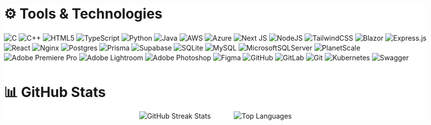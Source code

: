 # ⚙️ Tools & Technologies
![C](https://img.shields.io/badge/c-%2300599C.svg?style=for-the-badge&logo=c&logoColor=white) ![C++](https://img.shields.io/badge/c++-%2300599C.svg?style=for-the-badge&logo=c%2B%2B&logoColor=white) ![HTML5](https://img.shields.io/badge/html5-%23E34F26.svg?style=for-the-badge&logo=html5&logoColor=white) ![TypeScript](https://img.shields.io/badge/typescript-%23007ACC.svg?style=for-the-badge&logo=typescript&logoColor=white) ![Python](https://img.shields.io/badge/python-3670A0?style=for-the-badge&logo=python&logoColor=ffdd54) ![Java](https://img.shields.io/badge/java-%23ED8B00.svg?style=for-the-badge&logo=openjdk&logoColor=white) ![AWS](https://img.shields.io/badge/AWS-%23FF9900.svg?style=for-the-badge&logo=amazon-aws&logoColor=white) ![Azure](https://img.shields.io/badge/azure-%230072C6.svg?style=for-the-badge&logo=microsoftazure&logoColor=white) ![Next JS](https://img.shields.io/badge/Next-black?style=for-the-badge&logo=next.js&logoColor=white) ![NodeJS](https://img.shields.io/badge/node.js-6DA55F?style=for-the-badge&logo=node.js&logoColor=white) ![TailwindCSS](https://img.shields.io/badge/tailwindcss-%2338B2AC.svg?style=for-the-badge&logo=tailwind-css&logoColor=white) ![Blazor](https://img.shields.io/badge/blazor-%235C2D91.svg?style=for-the-badge&logo=blazor&logoColor=white) ![Express.js](https://img.shields.io/badge/express.js-%23404d59.svg?style=for-the-badge&logo=express&logoColor=%2361DAFB) ![React](https://img.shields.io/badge/react-%2320232a.svg?style=for-the-badge&logo=react&logoColor=%2361DAFB) ![Nginx](https://img.shields.io/badge/nginx-%23009639.svg?style=for-the-badge&logo=nginx&logoColor=white) ![Postgres](https://img.shields.io/badge/postgres-%23316192.svg?style=for-the-badge&logo=postgresql&logoColor=white) ![Prisma](https://img.shields.io/badge/Prisma-3982CE?style=for-the-badge&logo=Prisma&logoColor=white) ![Supabase](https://img.shields.io/badge/Supabase-3ECF8E?style=for-the-badge&logo=supabase&logoColor=white) ![SQLite](https://img.shields.io/badge/sqlite-%2307405e.svg?style=for-the-badge&logo=sqlite&logoColor=white) ![MySQL](https://img.shields.io/badge/mysql-4479A1.svg?style=for-the-badge&logo=mysql&logoColor=white) ![MicrosoftSQLServer](https://img.shields.io/badge/Microsoft%20SQL%20Server-CC2927?style=for-the-badge&logo=microsoft%20sql%20server&logoColor=white) ![PlanetScale](https://img.shields.io/badge/planetscale-%23000000.svg?style=for-the-badge&logo=planetscale&logoColor=white) ![Adobe Premiere Pro](https://img.shields.io/badge/Adobe%20Premiere%20Pro-9999FF.svg?style=for-the-badge&logo=Adobe%20Premiere%20Pro&logoColor=white) ![Adobe Lightroom](https://img.shields.io/badge/Adobe%20Lightroom-31A8FF.svg?style=for-the-badge&logo=Adobe%20Lightroom&logoColor=white) ![Adobe Photoshop](https://img.shields.io/badge/adobe%20photoshop-%2331A8FF.svg?style=for-the-badge&logo=adobe%20photoshop&logoColor=white) ![Figma](https://img.shields.io/badge/figma-%23F24E1E.svg?style=for-the-badge&logo=figma&logoColor=white) ![GitHub](https://img.shields.io/badge/github-%23121011.svg?style=for-the-badge&logo=github&logoColor=white) ![GitLab](https://img.shields.io/badge/gitlab-%23181717.svg?style=for-the-badge&logo=gitlab&logoColor=white) ![Git](https://img.shields.io/badge/git-%23F05033.svg?style=for-the-badge&logo=git&logoColor=white) ![Kubernetes](https://img.shields.io/badge/kubernetes-%23326ce5.svg?style=for-the-badge&logo=kubernetes&logoColor=white) ![Swagger](https://img.shields.io/badge/-Swagger-%23Clojure?style=for-the-badge&logo=swagger&logoColor=white)
# 📊 GitHub Stats

<p align="center">
  <img src="https://nirzak-streak-stats.vercel.app/?user=ankhgerel1130&theme=dark&hide_border=false" alt="GitHub Streak Stats" width="45%" style="margin-right: 5%" />
  <img src="https://github-readme-stats.vercel.app/api/top-langs/?username=ankhgerel1130&theme=dark&hide_border=false&include_all_commits=true&count_private=false&layout=compact" alt="Top Languages" width="45%" />
</p>


